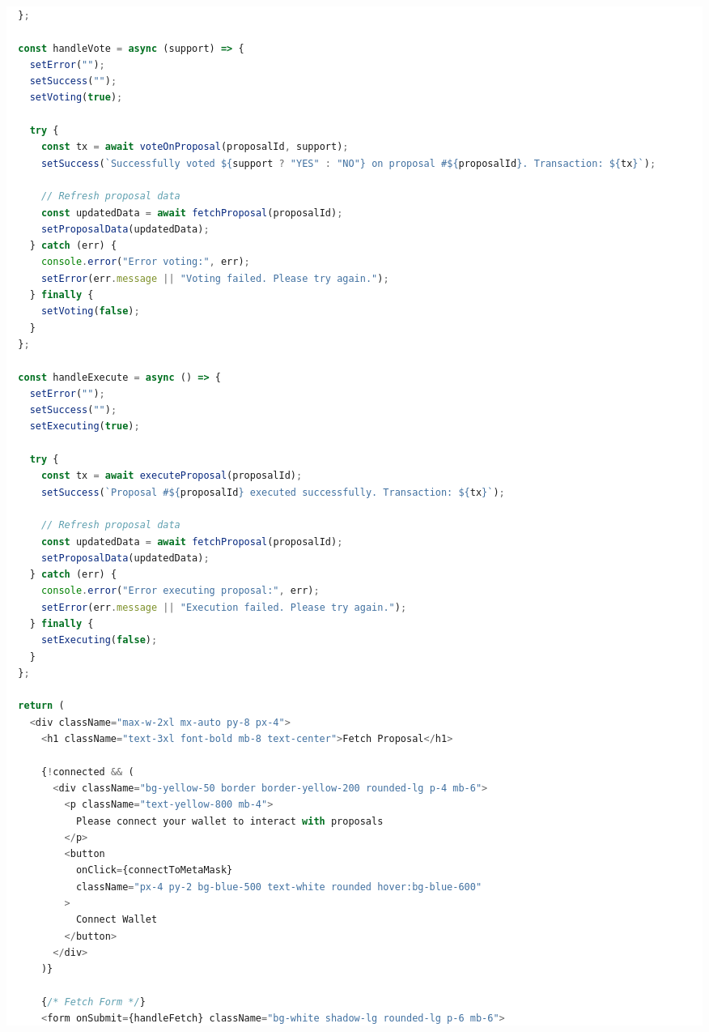 ```javascript
  };

  const handleVote = async (support) => {
    setError("");
    setSuccess("");
    setVoting(true);

    try {
      const tx = await voteOnProposal(proposalId, support);
      setSuccess(`Successfully voted ${support ? "YES" : "NO"} on proposal #${proposalId}. Transaction: ${tx}`);
      
      // Refresh proposal data
      const updatedData = await fetchProposal(proposalId);
      setProposalData(updatedData);
    } catch (err) {
      console.error("Error voting:", err);
      setError(err.message || "Voting failed. Please try again.");
    } finally {
      setVoting(false);
    }
  };

  const handleExecute = async () => {
    setError("");
    setSuccess("");
    setExecuting(true);

    try {
      const tx = await executeProposal(proposalId);
      setSuccess(`Proposal #${proposalId} executed successfully. Transaction: ${tx}`);
      
      // Refresh proposal data
      const updatedData = await fetchProposal(proposalId);
      setProposalData(updatedData);
    } catch (err) {
      console.error("Error executing proposal:", err);
      setError(err.message || "Execution failed. Please try again.");
    } finally {
      setExecuting(false);
    }
  };

  return (
    <div className="max-w-2xl mx-auto py-8 px-4">
      <h1 className="text-3xl font-bold mb-8 text-center">Fetch Proposal</h1>

      {!connected && (
        <div className="bg-yellow-50 border border-yellow-200 rounded-lg p-4 mb-6">
          <p className="text-yellow-800 mb-4">
            Please connect your wallet to interact with proposals
          </p>
          <button
            onClick={connectToMetaMask}
            className="px-4 py-2 bg-blue-500 text-white rounded hover:bg-blue-600"
          >
            Connect Wallet
          </button>
        </div>
      )}

      {/* Fetch Form */}
      <form onSubmit={handleFetch} className="bg-white shadow-lg rounded-lg p-6 mb-6">
```
